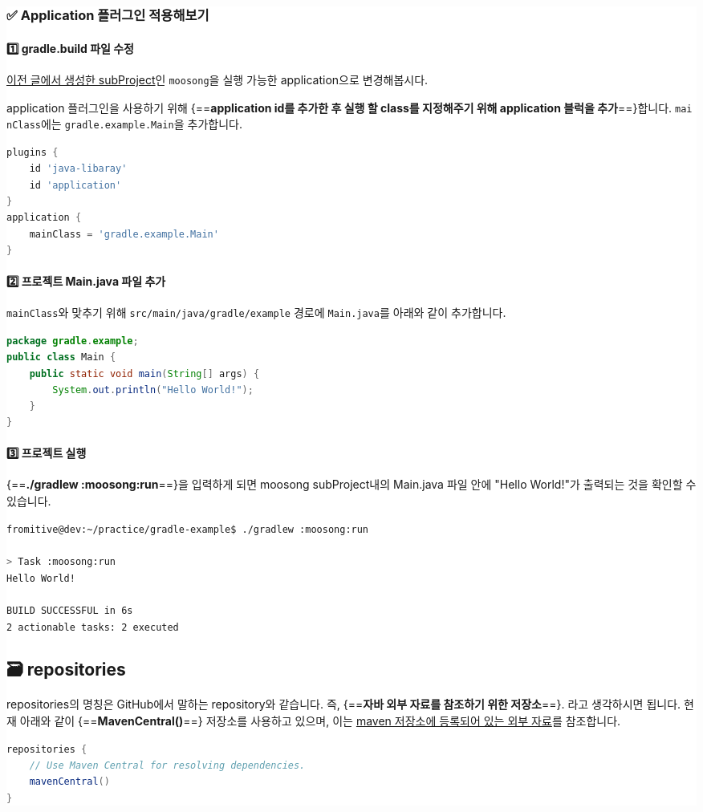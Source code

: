 ### ✅ Application 플러그인 적용해보기

#### 1️⃣ gradle.build 파일 수정

[이전 글에서 생성한 subProject](../2023-10-23-gradle3)인 `moosong`을 실행 가능한 application으로 변경해봅시다.

application 플러그인을 사용하기 위해 {==**application id를 추가한 후 실행 할 class를 지정해주기 위해 application 블럭을 추가**==}합니다. `mainClass`에는 `gradle.example.Main`을 추가합니다.

``` groovy title="moosong/build.gradle" hl_lines="3 6"
plugins {
    id 'java-libaray'
    id 'application'
}
application {
    mainClass = 'gradle.example.Main'
}
```

#### 2️⃣ 프로젝트 Main.java 파일 추가

`mainClass`와 맞추기 위해 `src/main/java/gradle/example` 경로에 `Main.java`를 아래와 같이 추가합니다.

``` java title="moosong/src/main/java/gradle/example/Main.java" linenums="1"
package gradle.example;
public class Main {
    public static void main(String[] args) {
        System.out.println("Hello World!");
    }
}
```

#### 3️⃣ 프로젝트 실행

{==**./gradlew :moosong:run**==}을 입력하게 되면 moosong subProject내의 Main.java 파일 안에 "Hello World!"가 출력되는 것을 확인할 수 있습니다.

```bash title="./gradlew :moosong:run 실행 결과" hl_lines="4" 
fromitive@dev:~/practice/gradle-example$ ./gradlew :moosong:run

> Task :moosong:run
Hello World!

BUILD SUCCESSFUL in 6s
2 actionable tasks: 2 executed
```

## 🗃️ repositories

repositories의 명칭은 GitHub에서 말하는 repository와 같습니다. 즉, {==**자바 외부 자료를 참조하기 위한 저장소**==}. 라고 생각하시면 됩니다. 현재 아래와 같이 {==**MavenCentral()**==} 저장소를 사용하고 있으며, 이는 [maven 저장소에 등록되어 있는 외부 자료](https://repo.maven.apache.org/maven2/)를 참조합니다.

``` groovy title="build.gradle - repositories" hl_lines="3"
repositories {
    // Use Maven Central for resolving dependencies.
    mavenCentral()
}
```
